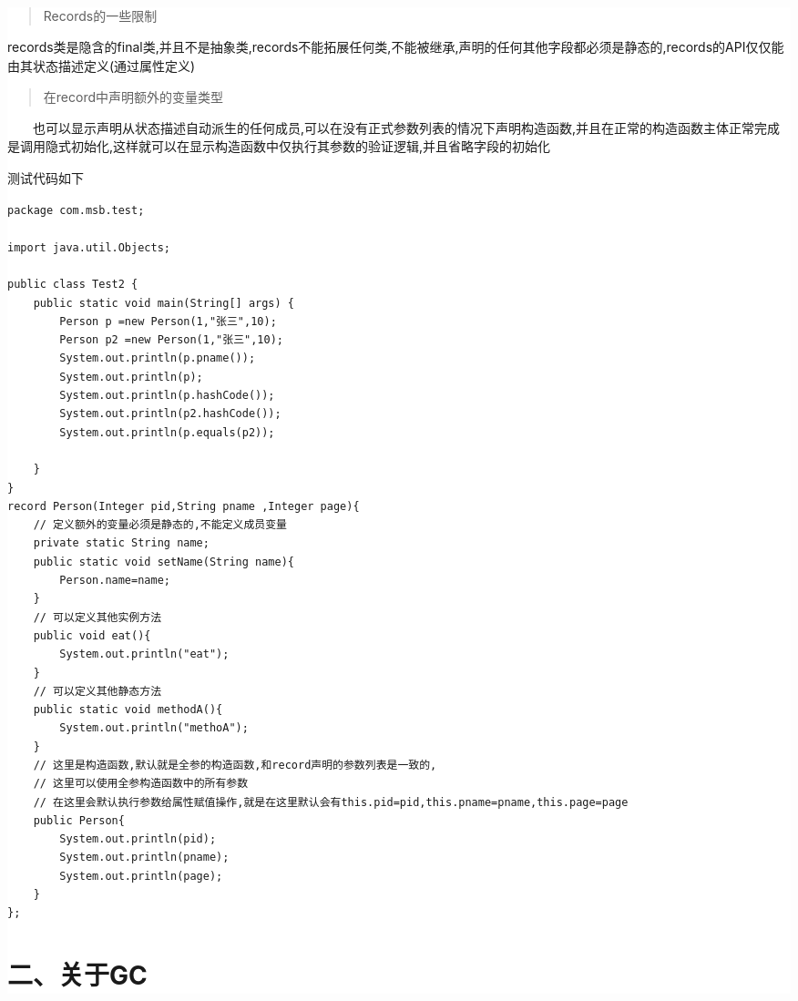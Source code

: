 > Records的一些限制

records类是隐含的final类,并且不是抽象类,records不能拓展任何类,不能被继承,声明的任何其他字段都必须是静态的,records的API仅仅能由其状态描述定义(通过属性定义)

> 在record中声明额外的变量类型

&emsp;&emsp;也可以显示声明从状态描述自动派生的任何成员,可以在没有正式参数列表的情况下声明构造函数,并且在正常的构造函数主体正常完成是调用隐式初始化,这样就可以在显示构造函数中仅执行其参数的验证逻辑,并且省略字段的初始化

测试代码如下

```
package com.msb.test;

import java.util.Objects;

public class Test2 {
    public static void main(String[] args) {
        Person p =new Person(1,"张三",10);
        Person p2 =new Person(1,"张三",10);
        System.out.println(p.pname());
        System.out.println(p);
        System.out.println(p.hashCode());
        System.out.println(p2.hashCode());
        System.out.println(p.equals(p2));

    }
}
record Person(Integer pid,String pname ,Integer page){
    // 定义额外的变量必须是静态的,不能定义成员变量
    private static String name;
    public static void setName(String name){
        Person.name=name;
    }
    // 可以定义其他实例方法
    public void eat(){
        System.out.println("eat");
    }
    // 可以定义其他静态方法
    public static void methodA(){
        System.out.println("methoA");
    }
    // 这里是构造函数,默认就是全参的构造函数,和record声明的参数列表是一致的,
    // 这里可以使用全参构造函数中的所有参数
    // 在这里会默认执行参数给属性赋值操作,就是在这里默认会有this.pid=pid,this.pname=pname,this.page=page
    public Person{
        System.out.println(pid);
        System.out.println(pname);
        System.out.println(page);
    }
};
```

# 二、关于GC
